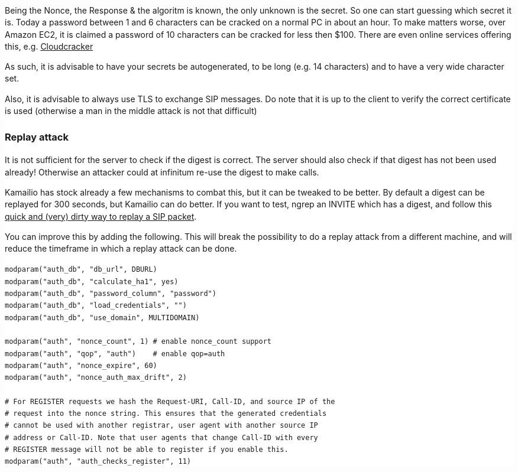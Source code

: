 Being the Nonce, the Response & the algoritm is known, the only unknown
is the secret. So one can start guessing which secret it is. Today a
password between 1 and 6 characters can be cracked on a normal PC in
about an hour. To make matters worse, over Amazon EC2, it is claimed a
password of 10 characters can be cracked for less then $100. There are
even online services offering this, e.g.
[Cloudcracker](https://www.cloudcracker.com/)

As such, it is advisable to have your secrets be autogenerated, to be
long (e.g. 14 characters) and to have a very wide character set.

Also, it is advisable to always use TLS to exchange SIP messages. Do
note that it is up to the client to verify the correct certificate is
used (otherwise a man in the middle attack is not that difficult)

### Replay attack

It is not sufficient for the server to check if the digest is correct.
The server should also check if that digest has not been used already!
Otherwise an attacker could at infinitum re-use the digest to make
calls.

Kamailio has stock already a few mechanisms to combat this, but it can
be tweaked to be better. By default a digest can be replayed for 300
seconds, but Kamailio can do better. If you want to test, ngrep an
INVITE which has a digest, and follow this [quick and (very) dirty way to replay a SIP packet](http://www.applit.be/?page_id=102).

You can improve this by adding the following. This will break the
possibility to do a replay attack from a different machine, and will
reduce the timeframe in which a replay attack can be done.

    modparam("auth_db", "db_url", DBURL)
    modparam("auth_db", "calculate_ha1", yes)
    modparam("auth_db", "password_column", "password")
    modparam("auth_db", "load_credentials", "")
    modparam("auth_db", "use_domain", MULTIDOMAIN)

    modparam("auth", "nonce_count", 1) # enable nonce_count support
    modparam("auth", "qop", "auth")    # enable qop=auth
    modparam("auth", "nonce_expire", 60)
    modparam("auth", "nonce_auth_max_drift", 2)

    # For REGISTER requests we hash the Request-URI, Call-ID, and source IP of the
    # request into the nonce string. This ensures that the generated credentials
    # cannot be used with another registrar, user agent with another source IP
    # address or Call-ID. Note that user agents that change Call-ID with every
    # REGISTER message will not be able to register if you enable this.
    modparam("auth", "auth_checks_register", 11)
